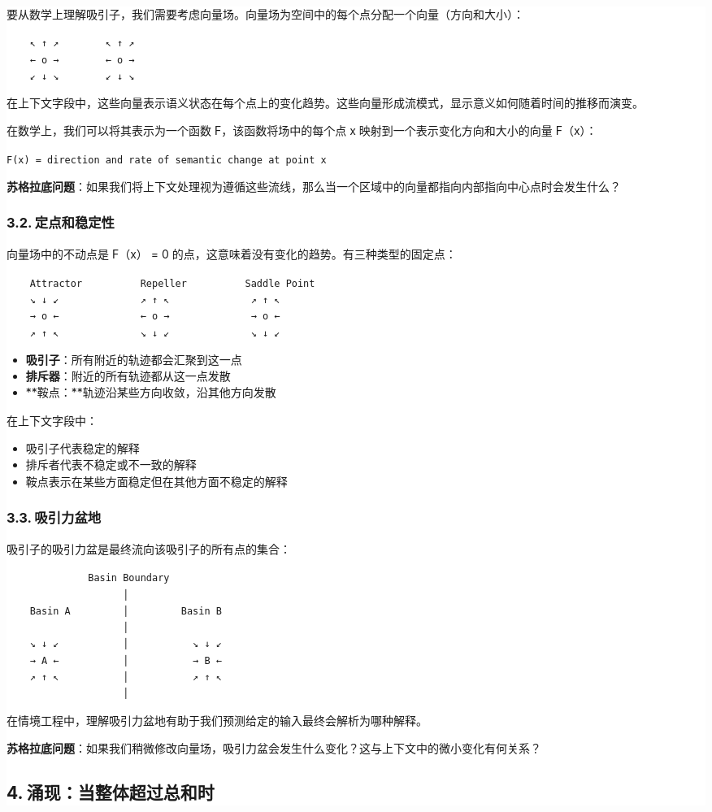 要从数学上理解吸引子，我们需要考虑向量场。向量场为空间中的每个点分配一个向量（方向和大小）：

```
    ↖ ↑ ↗        ↖ ↑ ↗
    ← o →        ← o →
    ↙ ↓ ↘        ↙ ↓ ↘
```

在上下文字段中，这些向量表示语义状态在每个点上的变化趋势。这些向量形成流模式，显示意义如何随着时间的推移而演变。

在数学上，我们可以将其表示为一个函数 F，该函数将场中的每个点 x 映射到一个表示变化方向和大小的向量 F（x）：

```
F(x) = direction and rate of semantic change at point x
```

**苏格拉底问题**：如果我们将上下文处理视为遵循这些流线，那么当一个区域中的向量都指向内部指向中心点时会发生什么？

### 3.2. 定点和稳定性

向量场中的不动点是 F（x） = 0 的点，这意味着没有变化的趋势。有三种类型的固定点：

```
    Attractor          Repeller          Saddle Point
    ↘ ↓ ↙              ↗ ↑ ↖              ↗ ↑ ↖
    → o ←              ← o →              → o ←
    ↗ ↑ ↖              ↘ ↓ ↙              ↘ ↓ ↙
```

- **吸引子**：所有附近的轨迹都会汇聚到这一点
- **排斥器**：附近的所有轨迹都从这一点发散
- **鞍点：**轨迹沿某些方向收敛，沿其他方向发散

在上下文字段中：
- 吸引子代表稳定的解释
- 排斥者代表不稳定或不一致的解释
- 鞍点表示在某些方面稳定但在其他方面不稳定的解释

### 3.3. 吸引力盆地

吸引子的吸引力盆是最终流向该吸引子的所有点的集合：

```
              Basin Boundary
                    │
    Basin A         │         Basin B
                    │
    ↘ ↓ ↙           │           ↘ ↓ ↙
    → A ←           │           → B ←
    ↗ ↑ ↖           │           ↗ ↑ ↖
                    │
```

在情境工程中，理解吸引力盆地有助于我们预测给定的输入最终会解析为哪种解释。

**苏格拉底问题**：如果我们稍微修改向量场，吸引力盆会发生什么变化？这与上下文中的微小变化有何关系？

## 4. 涌现：当整体超过总和时
